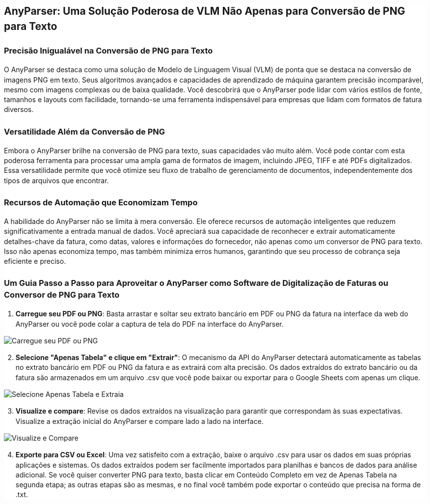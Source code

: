 ## AnyParser: Uma Solução Poderosa de VLM Não Apenas para Conversão de PNG para Texto

### Precisão Inigualável na Conversão de PNG para Texto

O AnyParser se destaca como uma solução de Modelo de Linguagem Visual (VLM) de ponta que se destaca na conversão de imagens PNG em texto. Seus algoritmos avançados e capacidades de aprendizado de máquina garantem precisão incomparável, mesmo com imagens complexas ou de baixa qualidade. Você descobrirá que o AnyParser pode lidar com vários estilos de fonte, tamanhos e layouts com facilidade, tornando-se uma ferramenta indispensável para empresas que lidam com formatos de fatura diversos.

### Versatilidade Além da Conversão de PNG

Embora o AnyParser brilhe na conversão de PNG para texto, suas capacidades vão muito além. Você pode contar com esta poderosa ferramenta para processar uma ampla gama de formatos de imagem, incluindo JPEG, TIFF e até PDFs digitalizados. Essa versatilidade permite que você otimize seu fluxo de trabalho de gerenciamento de documentos, independentemente dos tipos de arquivos que encontrar.

### Recursos de Automação que Economizam Tempo

A habilidade do AnyParser não se limita à mera conversão. Ele oferece recursos de automação inteligentes que reduzem significativamente a entrada manual de dados. Você apreciará sua capacidade de reconhecer e extrair automaticamente detalhes-chave da fatura, como datas, valores e informações do fornecedor, não apenas como um conversor de PNG para texto. Isso não apenas economiza tempo, mas também minimiza erros humanos, garantindo que seu processo de cobrança seja eficiente e preciso.

### Um Guia Passo a Passo para Aproveitar o AnyParser como Software de Digitalização de Faturas ou Conversor de PNG para Texto

1. **Carregue seu PDF ou PNG**: Basta arrastar e soltar seu extrato bancário em PDF ou PNG da fatura na interface da web do AnyParser ou você pode colar a captura de tela do PDF na interface do AnyParser.

![Carregue seu PDF ou PNG](/images/solutions/convert-word-to-excel-2.png)

2. **Selecione "Apenas Tabela" e clique em "Extrair"**: O mecanismo da API do AnyParser detectará automaticamente as tabelas no extrato bancário em PDF ou PNG da fatura e as extrairá com alta precisão. Os dados extraídos do extrato bancário ou da fatura são armazenados em um arquivo .csv que você pode baixar ou exportar para o Google Sheets com apenas um clique.

![Selecione Apenas Tabela e Extraia](/images/solutions/convert-word-to-excel-3.png)

3. **Visualize e compare**: Revise os dados extraídos na visualização para garantir que correspondam às suas expectativas. Visualize a extração inicial do AnyParser e compare lado a lado na interface.

![Visualize e Compare](/images/solutions/convert-word-to-excel-4.png)

4. **Exporte para CSV ou Excel**: Uma vez satisfeito com a extração, baixe o arquivo .csv para usar os dados em suas próprias aplicações e sistemas. Os dados extraídos podem ser facilmente importados para planilhas e bancos de dados para análise adicional. Se você quiser converter PNG para texto, basta clicar em Conteúdo Completo em vez de Apenas Tabela na segunda etapa; as outras etapas são as mesmas, e no final você também pode exportar o conteúdo que precisa na forma de .txt.
